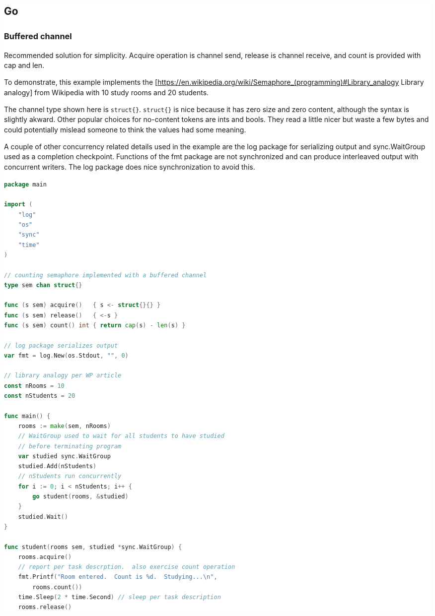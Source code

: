 
## Go


### Buffered channel

Recommended solution for simplicity.  Acquire operation is channel send, release is channel receive, and count is provided with cap and len.

To demonstrate, this example implements the [https://en.wikipedia.org/wiki/Semaphore_(programming)#Library_analogy Library analogy] from Wikipedia with 10 study rooms and 20 students.

The channel type shown here is <code>struct{}</code>.  <code>struct{}</code> is nice because it has zero size and zero content, although the syntax is slightly akward.  Other popular choices for no-content tokens are ints and bools.  They read a little nicer but waste a few bytes and could potentially mislead someone to think the values had some meaning.

A couple of other concurrency related details used in the example are the log package for serializing output and sync.WaitGroup used as a completion checkpoint.  Functions of the fmt package are not synchronized and can produce interleaved output with concurrent writers.  The log package does nice synchronization to avoid this.

```go
package main

import (
    "log"
    "os"
    "sync"
    "time"
)

// counting semaphore implemented with a buffered channel
type sem chan struct{}

func (s sem) acquire()   { s <- struct{}{} }
func (s sem) release()   { <-s }
func (s sem) count() int { return cap(s) - len(s) }

// log package serializes output
var fmt = log.New(os.Stdout, "", 0)

// library analogy per WP article
const nRooms = 10
const nStudents = 20

func main() {
    rooms := make(sem, nRooms)
    // WaitGroup used to wait for all students to have studied
    // before terminating program
    var studied sync.WaitGroup
    studied.Add(nStudents)
    // nStudents run concurrently
    for i := 0; i < nStudents; i++ {
        go student(rooms, &studied)
    }
    studied.Wait()
}

func student(rooms sem, studied *sync.WaitGroup) {
    rooms.acquire()
    // report per task descrption.  also exercise count operation
    fmt.Printf("Room entered.  Count is %d.  Studying...\n",
        rooms.count())
    time.Sleep(2 * time.Second) // sleep per task description
    rooms.release()
```